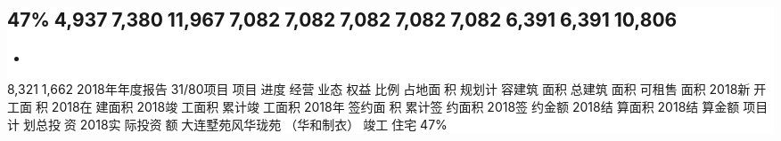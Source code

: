 47%
4,937
7,380
11,967
7,082
7,082
7,082
7,082
7,082
6,391
6,391
10,806
-
-
8,321
1,662
2018年年度报告
31/80项目
项目
进度
经营
业态
权益
比例
占地面
积
规划计
容建筑
面积
总建筑
面积
可租售
面积
2018新
开工面
积
2018在
建面积
2018竣
工面积
累计竣
工面积
2018年
签约面
积
累计签
约面积
2018签
约金额
2018结
算面积
2018结
算金额
项目计
划总投
资
2018实
际投资
额
大连墅苑风华珑苑
（华和制衣）
竣工
住宅
47%